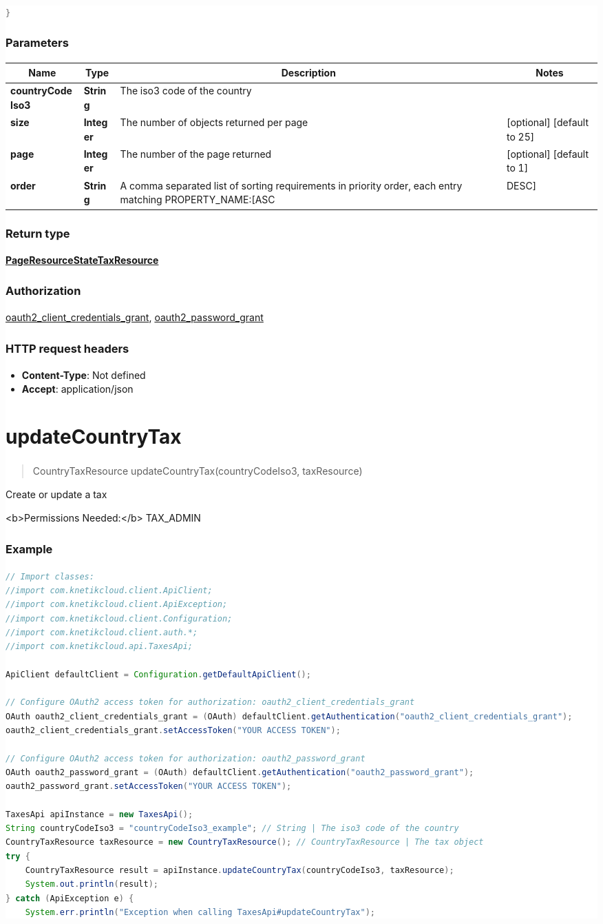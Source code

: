 ```java
}
```

### Parameters

Name | Type | Description  | Notes
------------- | ------------- | ------------- | -------------
 **countryCodeIso3** | **String**| The iso3 code of the country |
 **size** | **Integer**| The number of objects returned per page | [optional] [default to 25]
 **page** | **Integer**| The number of the page returned | [optional] [default to 1]
 **order** | **String**| A comma separated list of sorting requirements in priority order, each entry matching PROPERTY_NAME:[ASC|DESC] | [optional]

### Return type

[**PageResourceStateTaxResource**](PageResourceStateTaxResource.md)

### Authorization

[oauth2_client_credentials_grant](../README.md#oauth2_client_credentials_grant), [oauth2_password_grant](../README.md#oauth2_password_grant)

### HTTP request headers

 - **Content-Type**: Not defined
 - **Accept**: application/json

<a name="updateCountryTax"></a>
# **updateCountryTax**
> CountryTaxResource updateCountryTax(countryCodeIso3, taxResource)

Create or update a tax

&lt;b&gt;Permissions Needed:&lt;/b&gt; TAX_ADMIN

### Example
```java
// Import classes:
//import com.knetikcloud.client.ApiClient;
//import com.knetikcloud.client.ApiException;
//import com.knetikcloud.client.Configuration;
//import com.knetikcloud.client.auth.*;
//import com.knetikcloud.api.TaxesApi;

ApiClient defaultClient = Configuration.getDefaultApiClient();

// Configure OAuth2 access token for authorization: oauth2_client_credentials_grant
OAuth oauth2_client_credentials_grant = (OAuth) defaultClient.getAuthentication("oauth2_client_credentials_grant");
oauth2_client_credentials_grant.setAccessToken("YOUR ACCESS TOKEN");

// Configure OAuth2 access token for authorization: oauth2_password_grant
OAuth oauth2_password_grant = (OAuth) defaultClient.getAuthentication("oauth2_password_grant");
oauth2_password_grant.setAccessToken("YOUR ACCESS TOKEN");

TaxesApi apiInstance = new TaxesApi();
String countryCodeIso3 = "countryCodeIso3_example"; // String | The iso3 code of the country
CountryTaxResource taxResource = new CountryTaxResource(); // CountryTaxResource | The tax object
try {
    CountryTaxResource result = apiInstance.updateCountryTax(countryCodeIso3, taxResource);
    System.out.println(result);
} catch (ApiException e) {
    System.err.println("Exception when calling TaxesApi#updateCountryTax");
```